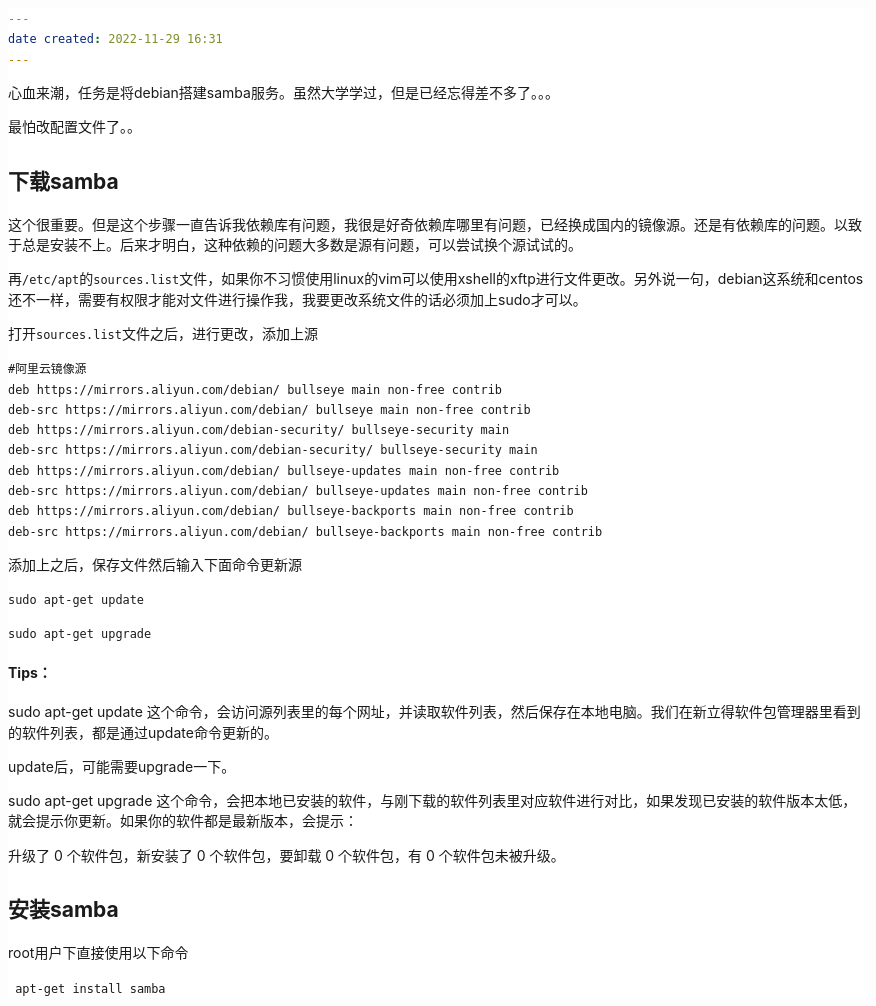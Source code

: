 ```yaml
---
date created: 2022-11-29 16:31
---
```


心血来潮，任务是将debian搭建samba服务。虽然大学学过，但是已经忘得差不多了。。。

最怕改配置文件了。。

## 下载samba

这个很重要。但是这个步骤一直告诉我依赖库有问题，我很是好奇依赖库哪里有问题，已经换成国内的镜像源。还是有依赖库的问题。以致于总是安装不上。后来才明白，这种依赖的问题大多数是源有问题，可以尝试换个源试试的。

再`/etc/apt`的`sources.list`文件，如果你不习惯使用linux的vim可以使用xshell的xftp进行文件更改。另外说一句，debian这系统和centos还不一样，需要有权限才能对文件进行操作我，我要更改系统文件的话必须加上sudo才可以。

打开`sources.list`文件之后，进行更改，添加上源

```linux
#阿里云镜像源
deb https://mirrors.aliyun.com/debian/ bullseye main non-free contrib
deb-src https://mirrors.aliyun.com/debian/ bullseye main non-free contrib
deb https://mirrors.aliyun.com/debian-security/ bullseye-security main
deb-src https://mirrors.aliyun.com/debian-security/ bullseye-security main
deb https://mirrors.aliyun.com/debian/ bullseye-updates main non-free contrib
deb-src https://mirrors.aliyun.com/debian/ bullseye-updates main non-free contrib
deb https://mirrors.aliyun.com/debian/ bullseye-backports main non-free contrib
deb-src https://mirrors.aliyun.com/debian/ bullseye-backports main non-free contrib
```

添加上之后，保存文件然后输入下面命令更新源

`sudo apt-get update`

`sudo apt-get upgrade`

#### Tips：

sudo apt-get update
这个命令，会访问源列表里的每个网址，并读取软件列表，然后保存在本地电脑。我们在新立得软件包管理器里看到的软件列表，都是通过update命令更新的。

update后，可能需要upgrade一下。

sudo apt-get upgrade
这个命令，会把本地已安装的软件，与刚下载的软件列表里对应软件进行对比，如果发现已安装的软件版本太低，就会提示你更新。如果你的软件都是最新版本，会提示：

升级了 0 个软件包，新安装了 0 个软件包，要卸载 0 个软件包，有 0 个软件包未被升级。

## 安装samba

root用户下直接使用以下命令

```bash
 apt-get install samba
```
